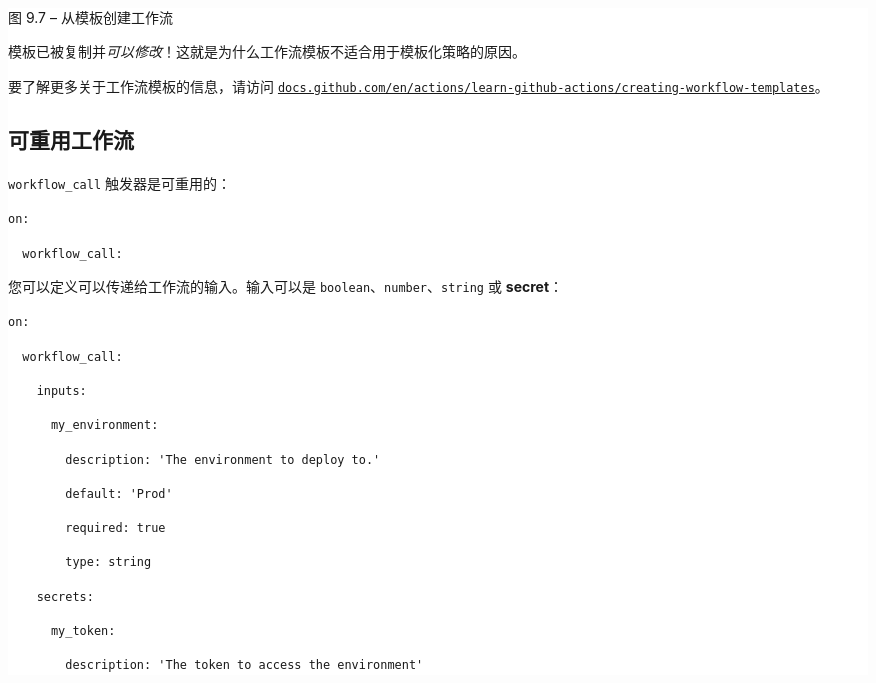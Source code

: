 图 9.7 – 从模板创建工作流

模板已被复制并*可以修改*！这就是为什么工作流模板不适合用于模板化策略的原因。

要了解更多关于工作流模板的信息，请访问 [`docs.github.com/en/actions/learn-github-actions/creating-workflow-templates`](https://docs.github.com/en/actions/learn-github-actions/creating-workflow-templates)。

## 可重用工作流

`workflow_call` 触发器是可重用的：

```
on: 
```

```
  workflow_call:
```

您可以定义可以传递给工作流的输入。输入可以是 `boolean`、`number`、`string` 或 **secret**：

```
on:
```

```
  workflow_call:
```

```
    inputs:
```

```
      my_environment:
```

```
        description: 'The environment to deploy to.'
```

```
        default: 'Prod'
```

```
        required: true
```

```
        type: string
```

```
    secrets:
```

```
      my_token:
```

```
        description: 'The token to access the environment'
```

